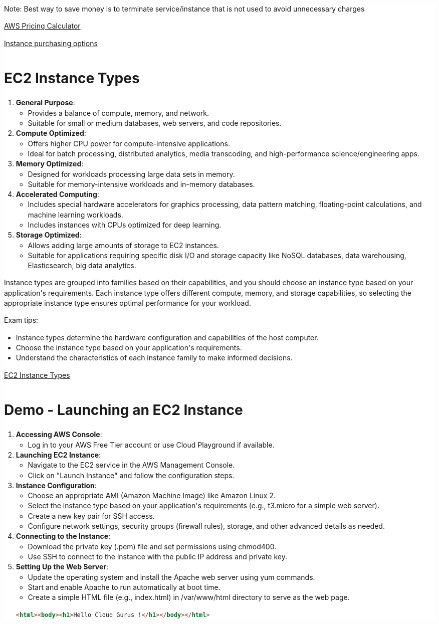 Note: Best way to save money is to terminate service/instance that is not used to avoid unnecessary charges

[AWS Pricing Calculator](https://calculator.aws/#/)

[Instance purchasing options](https://docs.aws.amazon.com/AWSEC2/latest/UserGuide/instance-purchasing-options.html)

# EC2 Instance Types
1. **General Purpose**:
    - Provides a balance of compute, memory, and network.
    - Suitable for small or medium databases, web servers, and code repositories.
2. **Compute Optimized**:
    - Offers higher CPU power for compute-intensive applications.
    - Ideal for batch processing, distributed analytics, media transcoding, and high-performance science/engineering apps.
3. **Memory Optimized**:
    - Designed for workloads processing large data sets in memory.
    - Suitable for memory-intensive workloads and in-memory databases.
4. **Accelerated Computing**:
    - Includes special hardware accelerators for graphics processing, data pattern matching, floating-point calculations, and machine learning workloads.
    - Includes instances with CPUs optimized for deep learning.
5. **Storage Optimized**:
    - Allows adding large amounts of storage to EC2 instances.
    - Suitable for applications requiring specific disk I/O and storage capacity like NoSQL databases, data warehousing, Elasticsearch, big data analytics.

Instance types are grouped into families based on their capabilities, and you should choose an instance type based on your application's requirements. Each instance type offers different compute, memory, and storage capabilities, so selecting the appropriate instance type ensures optimal performance for your workload.

Exam tips:

- Instance types determine the hardware configuration and capabilities of the host computer.
- Choose the instance type based on your application's requirements.
- Understand the characteristics of each instance family to make informed decisions.

[EC2 Instance Types](https://aws.amazon.com/ec2/instance-types/)

# Demo - Launching an EC2 Instance

1. **Accessing AWS Console**:
    - Log in to your AWS Free Tier account or use Cloud Playground if available.
2. **Launching EC2 Instance**:
    - Navigate to the EC2 service in the AWS Management Console.
    - Click on "Launch Instance" and follow the configuration steps.
3. **Instance Configuration**:
    - Choose an appropriate AMI (Amazon Machine Image) like Amazon Linux 2.
    - Select the instance type based on your application's requirements (e.g., t3.micro for a simple web server).
    - Create a new key pair for SSH access.
    - Configure network settings, security groups (firewall rules), storage, and other advanced details as needed.
4. **Connecting to the Instance**:
    - Download the private key (.pem) file and set permissions using chmod400.
    - Use SSH to connect to the instance with the public IP address and private key.
5. **Setting Up the Web Server**:
    - Update the operating system and install the Apache web server using yum commands.
    - Start and enable Apache to run automatically at boot time.
    - Create a simple HTML file (e.g., index.html) in /var/www/html directory to serve as the web page.
    ```html
    <html><body><h1>Hello Cloud Gurus !</h1></body></html>